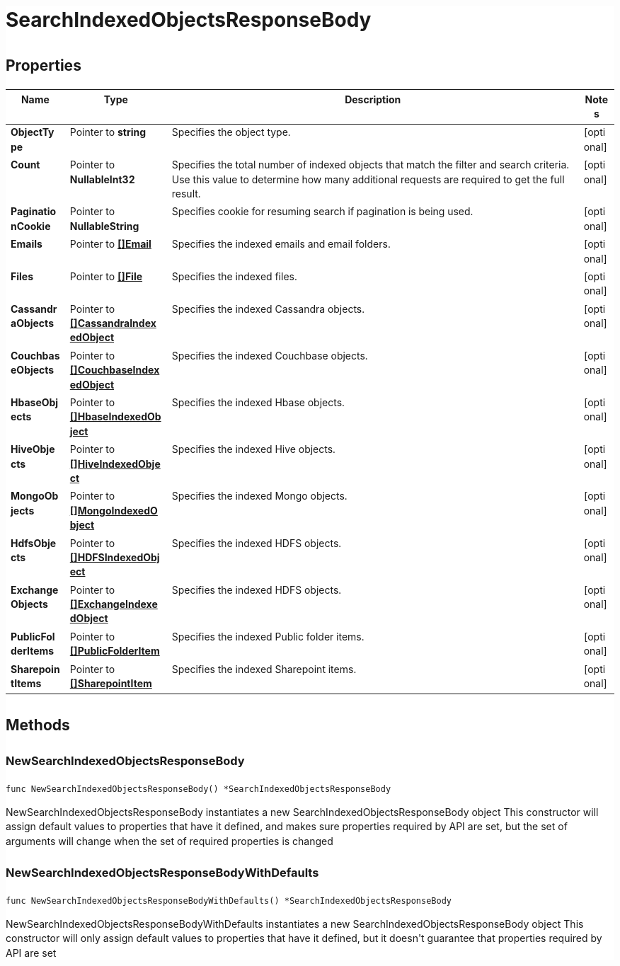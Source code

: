 # SearchIndexedObjectsResponseBody

## Properties

Name | Type | Description | Notes
------------ | ------------- | ------------- | -------------
**ObjectType** | Pointer to **string** | Specifies the object type. | [optional] 
**Count** | Pointer to **NullableInt32** | Specifies the total number of indexed objects that match the filter and search criteria. Use this value to determine how many additional requests are required to get the full result. | [optional] 
**PaginationCookie** | Pointer to **NullableString** | Specifies cookie for resuming search if pagination is being used. | [optional] 
**Emails** | Pointer to [**[]Email**](Email.md) | Specifies the indexed emails and email folders. | [optional] 
**Files** | Pointer to [**[]File**](File.md) | Specifies the indexed files. | [optional] 
**CassandraObjects** | Pointer to [**[]CassandraIndexedObject**](CassandraIndexedObject.md) | Specifies the indexed Cassandra objects. | [optional] 
**CouchbaseObjects** | Pointer to [**[]CouchbaseIndexedObject**](CouchbaseIndexedObject.md) | Specifies the indexed Couchbase objects. | [optional] 
**HbaseObjects** | Pointer to [**[]HbaseIndexedObject**](HbaseIndexedObject.md) | Specifies the indexed Hbase objects. | [optional] 
**HiveObjects** | Pointer to [**[]HiveIndexedObject**](HiveIndexedObject.md) | Specifies the indexed Hive objects. | [optional] 
**MongoObjects** | Pointer to [**[]MongoIndexedObject**](MongoIndexedObject.md) | Specifies the indexed Mongo objects. | [optional] 
**HdfsObjects** | Pointer to [**[]HDFSIndexedObject**](HDFSIndexedObject.md) | Specifies the indexed HDFS objects. | [optional] 
**ExchangeObjects** | Pointer to [**[]ExchangeIndexedObject**](ExchangeIndexedObject.md) | Specifies the indexed HDFS objects. | [optional] 
**PublicFolderItems** | Pointer to [**[]PublicFolderItem**](PublicFolderItem.md) | Specifies the indexed Public folder items. | [optional] 
**SharepointItems** | Pointer to [**[]SharepointItem**](SharepointItem.md) | Specifies the indexed Sharepoint items. | [optional] 

## Methods

### NewSearchIndexedObjectsResponseBody

`func NewSearchIndexedObjectsResponseBody() *SearchIndexedObjectsResponseBody`

NewSearchIndexedObjectsResponseBody instantiates a new SearchIndexedObjectsResponseBody object
This constructor will assign default values to properties that have it defined,
and makes sure properties required by API are set, but the set of arguments
will change when the set of required properties is changed

### NewSearchIndexedObjectsResponseBodyWithDefaults

`func NewSearchIndexedObjectsResponseBodyWithDefaults() *SearchIndexedObjectsResponseBody`

NewSearchIndexedObjectsResponseBodyWithDefaults instantiates a new SearchIndexedObjectsResponseBody object
This constructor will only assign default values to properties that have it defined,
but it doesn't guarantee that properties required by API are set
